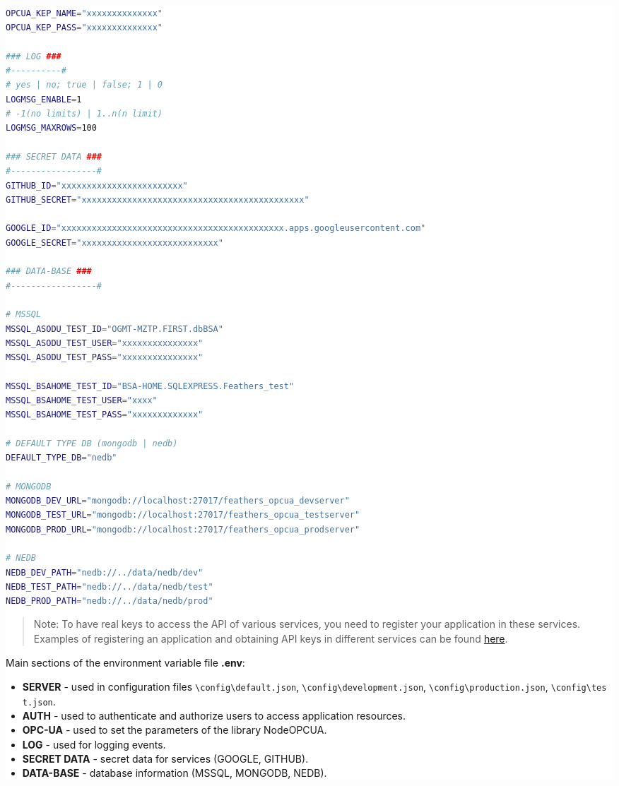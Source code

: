 ```bash
OPCUA_KEP_NAME="xxxxxxxxxxxxxx"
OPCUA_KEP_PASS="xxxxxxxxxxxxxx"

### LOG ###
#----------#
# yes | no; true | false; 1 | 0
LOGMSG_ENABLE=1
# -1(no limits) | 1..n(n limit)
LOGMSG_MAXROWS=100

### SECRET DATA ###
#-----------------#
GITHUB_ID="xxxxxxxxxxxxxxxxxxxxxxxx"
GITHUB_SECRET="xxxxxxxxxxxxxxxxxxxxxxxxxxxxxxxxxxxxxxxxxxxx"

GOOGLE_ID="xxxxxxxxxxxxxxxxxxxxxxxxxxxxxxxxxxxxxxxxxxxx.apps.googleusercontent.com"
GOOGLE_SECRET="xxxxxxxxxxxxxxxxxxxxxxxxxxx"

### DATA-BASE ###
#-----------------#

# MSSQL
MSSQL_ASODU_TEST_ID="OGMT-MZTP.FIRST.dbBSA"
MSSQL_ASODU_TEST_USER="xxxxxxxxxxxxxxx"
MSSQL_ASODU_TEST_PASS="xxxxxxxxxxxxxxx"

MSSQL_BSAHOME_TEST_ID="BSA-HOME.SQLEXPRESS.Feathers_test"
MSSQL_BSAHOME_TEST_USER="xxxx"
MSSQL_BSAHOME_TEST_PASS="xxxxxxxxxxxxx"

# DEFAULT TYPE DB (mongodb | nedb)
DEFAULT_TYPE_DB="nedb"

# MONGODB
MONGODB_DEV_URL="mongodb://localhost:27017/feathers_opcua_devserver"
MONGODB_TEST_URL="mongodb://localhost:27017/feathers_opcua_testserver"
MONGODB_PROD_URL="mongodb://localhost:27017/feathers_opcua_prodserver"

# NEDB
NEDB_DEV_PATH="nedb://../data/nedb/dev"
NEDB_TEST_PATH="nedb://../data/nedb/test"
NEDB_PROD_PATH="nedb://../data/nedb/prod"
```

>   Note: To have real keys to access the API of various services, you need to register your application in these services. Examples of registering an application and obtaining API keys in different services can be found [here](https://github.com/sahat/hackathon-starter#obtaining-api-keys).

Main sections of the environment variable file **.env**:

* **SERVER** - used in configuration files `\config\default.json`, `\config\development.json`, `\config\production.json`, `\config\test.json`.
* **AUTH** - used to authenticate and authorize users to access application resources.
* **OPC-UA** - used to set the parameters of the library NodeOPCUA.
* **LOG** - used for logging events.
* **SECRET DATA** - secret data for services (GOOGLE, GITHUB).
* **DATA-BASE** - database information (MSSQL, MONGODB, NEDB).
